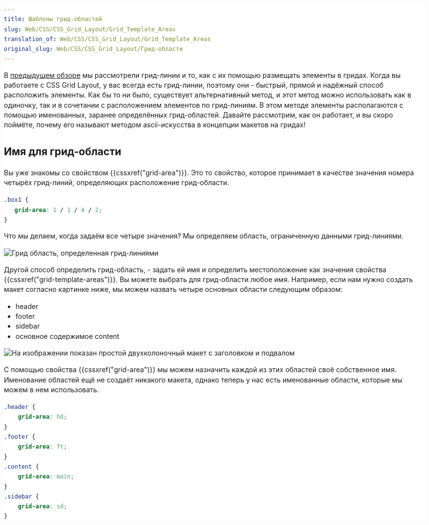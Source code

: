 ```yaml
---
title: Шаблоны грид-областей
slug: Web/CSS/CSS_Grid_Layout/Grid_Template_Areas
translation_of: Web/CSS/CSS_Grid_Layout/Grid_Template_Areas
original_slug: Web/CSS/CSS_Grid_Layout/Грид-области
---
```

В [предыдущем обзоре](/ru/docs/Web/CSS/CSS_Grid_Layout/Line-based_Placement_with_CSS_Grid) мы рассмотрели грид-линии и то, как с их помощью размещать элементы в гридах. Когда вы работаете с CSS Grid Layout, у вас всегда есть грид-линии, поэтому они - быстрый, прямой и надёжный способ расположить элементы. Как бы то ни было, существует альтернативный метод, и этот метод можно использовать как в одиночку, так и в сочетании с расположением элементов по грид-линиям. В этом методе элементы располагаются с помощью именованных, заранее определённых грид-областей. Давайте рассмотрим, как он работает, и вы скоро поймёте, почему его называют методом ascii-искусства в концепции макетов на гридах!

## Имя для грид-области

Вы уже знакомы со свойством {{cssxref("grid-area")}}. Это то свойство, которое принимает в качестве значения номера четырёх грид-линий, определяющих расположение грид-области.

```css
.box1 {
   grid-area: 1 / 1 / 4 / 2;
}
```

Что мы делаем, когда задаём все четыре значения? Мы определяем область, ограниченную данными грид-линиями.

![Грид область, определенная грид-линиями](4_area.png)

Другой способ определить грид-область, - задать ей имя и определить местоположение как значения свойства {{cssxref("grid-template-areas")}}. Вы можете выбрать для грид-области любое имя. Например, если нам нужно создать макет согласно картинке ниже, мы можем назвать четыре основных области следующим образом:

- header
- footer
- sidebar
- основное содержимое content

![На изображении показан простой двухколоночный макет с заголовком и подвалом](4_layout.png)

С помощью свойства {{cssxref("grid-area")}} мы можем назначить каждой из этих областей своё собственное имя. Именование областей ещё не создаёт никакого макета, однако теперь у нас есть именованные области, которые мы можем в нем использовать.

```css
.header {
    grid-area: hd;
}
.footer {
    grid-area: ft;
}
.content {
    grid-area: main;
}
.sidebar {
    grid-area: sd;
}
```
